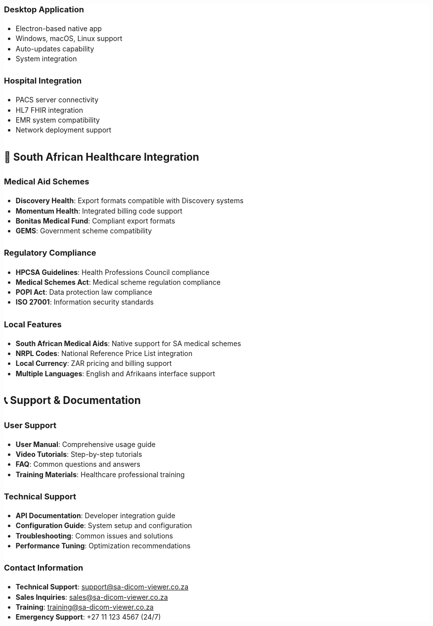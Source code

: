 ### Desktop Application
- Electron-based native app
- Windows, macOS, Linux support
- Auto-updates capability
- System integration

### Hospital Integration
- PACS server connectivity
- HL7 FHIR integration
- EMR system compatibility
- Network deployment support

## 🤝 South African Healthcare Integration

### Medical Aid Schemes
- **Discovery Health**: Export formats compatible with Discovery systems
- **Momentum Health**: Integrated billing code support
- **Bonitas Medical Fund**: Compliant export formats
- **GEMS**: Government scheme compatibility

### Regulatory Compliance
- **HPCSA Guidelines**: Health Professions Council compliance
- **Medical Schemes Act**: Medical scheme regulation compliance
- **POPI Act**: Data protection law compliance
- **ISO 27001**: Information security standards

### Local Features
- **South African Medical Aids**: Native support for SA medical schemes
- **NRPL Codes**: National Reference Price List integration
- **Local Currency**: ZAR pricing and billing support
- **Multiple Languages**: English and Afrikaans interface support

## 📞 Support & Documentation

### User Support
- **User Manual**: Comprehensive usage guide
- **Video Tutorials**: Step-by-step tutorials
- **FAQ**: Common questions and answers
- **Training Materials**: Healthcare professional training

### Technical Support
- **API Documentation**: Developer integration guide
- **Configuration Guide**: System setup and configuration
- **Troubleshooting**: Common issues and solutions
- **Performance Tuning**: Optimization recommendations

### Contact Information
- **Technical Support**: support@sa-dicom-viewer.co.za
- **Sales Inquiries**: sales@sa-dicom-viewer.co.za
- **Training**: training@sa-dicom-viewer.co.za
- **Emergency Support**: +27 11 123 4567 (24/7)
